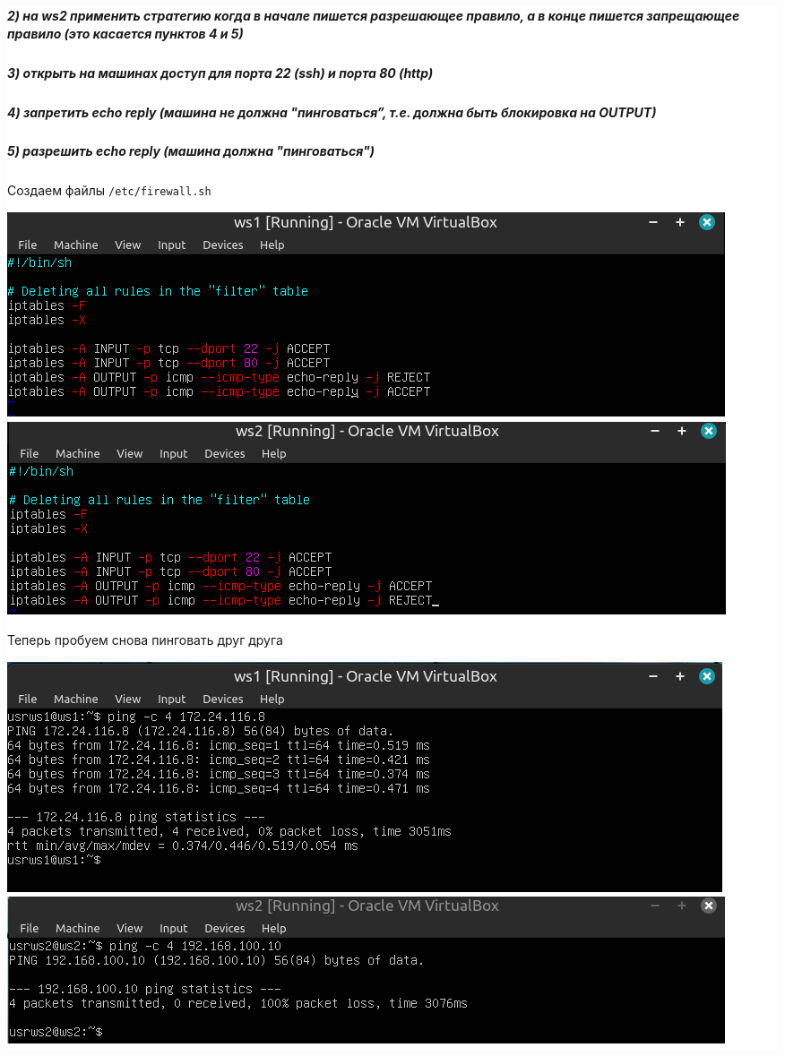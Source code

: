##### 2) на ws2 применить стратегию когда в начале пишется разрешающее правило, а в конце пишется запрещающее правило (это касается пунктов 4 и 5)
##### 3) открыть на машинах доступ для порта 22 (ssh) и порта 80 (http)
##### 4) запретить *echo reply* (машина не должна "пинговаться”, т.е. должна быть блокировка на OUTPUT)
##### 5) разрешить *echo reply* (машина должна "пинговаться")

Создаем файлы ``/etc/firewall.sh``

![iptables](img/4_1.png) ![iptables](img/4_2.png)

Теперь пробуем снова пинговать друг друга

![iptables](img/4_3.png) ![iptables](img/4_4.png)
